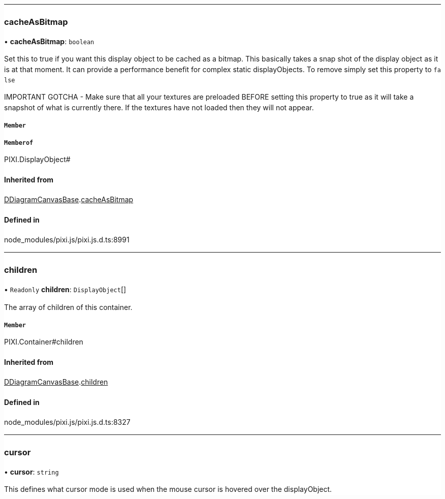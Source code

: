 ___

### cacheAsBitmap

• **cacheAsBitmap**: `boolean`

Set this to true if you want this display object to be cached as a bitmap.
This basically takes a snap shot of the display object as it is at that moment. It can
provide a performance benefit for complex static displayObjects.
To remove simply set this property to `false`

IMPORTANT GOTCHA - Make sure that all your textures are preloaded BEFORE setting this property to true
as it will take a snapshot of what is currently there. If the textures have not loaded then they will not appear.

**`Member`**

**`Memberof`**

PIXI.DisplayObject#

#### Inherited from

[DDiagramCanvasBase](DDiagramCanvasBase.md).[cacheAsBitmap](DDiagramCanvasBase.md#cacheasbitmap)

#### Defined in

node_modules/pixi.js/pixi.js.d.ts:8991

___

### children

• `Readonly` **children**: `DisplayObject`[]

The array of children of this container.

**`Member`**

PIXI.Container#children

#### Inherited from

[DDiagramCanvasBase](DDiagramCanvasBase.md).[children](DDiagramCanvasBase.md#children)

#### Defined in

node_modules/pixi.js/pixi.js.d.ts:8327

___

### cursor

• **cursor**: `string`

This defines what cursor mode is used when the mouse cursor
is hovered over the displayObject.

